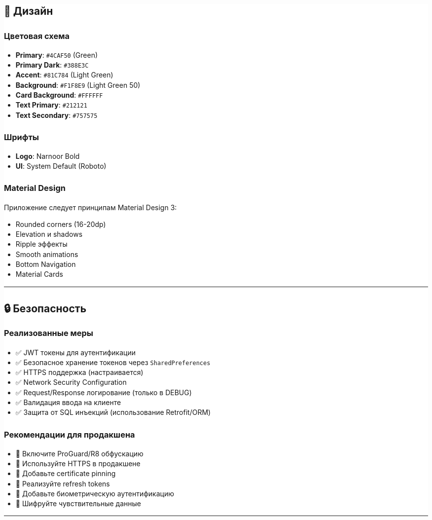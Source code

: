 
## 🎨 Дизайн

### Цветовая схема
- **Primary**: `#4CAF50` (Green)
- **Primary Dark**: `#388E3C`
- **Accent**: `#81C784` (Light Green)
- **Background**: `#F1F8E9` (Light Green 50)
- **Card Background**: `#FFFFFF`
- **Text Primary**: `#212121`
- **Text Secondary**: `#757575`

### Шрифты
- **Logo**: Narnoor Bold
- **UI**: System Default (Roboto)

### Material Design
Приложение следует принципам Material Design 3:
- Rounded corners (16-20dp)
- Elevation и shadows
- Ripple эффекты
- Smooth animations
- Bottom Navigation
- Material Cards

---

## 🔒 Безопасность

### Реализованные меры

- ✅ JWT токены для аутентификации
- ✅ Безопасное хранение токенов через `SharedPreferences`
- ✅ HTTPS поддержка (настраивается)
- ✅ Network Security Configuration
- ✅ Request/Response логирование (только в DEBUG)
- ✅ Валидация ввода на клиенте
- ✅ Защита от SQL инъекций (использование Retrofit/ORM)

### Рекомендации для продакшена

- 🔐 Включите ProGuard/R8 обфускацию
- 🔐 Используйте HTTPS в продакшене
- 🔐 Добавьте certificate pinning
- 🔐 Реализуйте refresh tokens
- 🔐 Добавьте биометрическую аутентификацию
- 🔐 Шифруйте чувствительные данные

---
